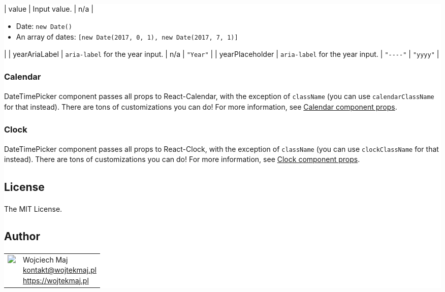 | value                | Input value.                                                                                                                                                                                                                                                                                                                       | n/a                     | <ul><li>Date: `new Date()`</li><li>An array of dates: `[new Date(2017, 0, 1), new Date(2017, 7, 1)]`</li></ul> |
| yearAriaLabel        | `aria-label` for the year input.                                                                                                                                                                                                                                                                                                   | n/a                     | `"Year"`                                                                                                       |
| yearPlaceholder      | `aria-label` for the year input.                                                                                                                                                                                                                                                                                                   | `"----"`                | `"yyyy"`                                                                                                       |

### Calendar

DateTimePicker component passes all props to React-Calendar, with the exception of `className` (you can use `calendarClassName` for that instead). There are tons of customizations you can do! For more information, see [Calendar component props](https://github.com/wojtekmaj/react-calendar#props).

### Clock

DateTimePicker component passes all props to React-Clock, with the exception of `className` (you can use `clockClassName` for that instead). There are tons of customizations you can do! For more information, see [Clock component props](https://github.com/wojtekmaj/react-clock#props).

## License

The MIT License.

## Author

<table>
  <tr>
    <td>
      <img src="https://github.com/wojtekmaj.png?s=100" width="100">
    </td>
    <td>
      Wojciech Maj<br />
      <a href="mailto:kontakt@wojtekmaj.pl">kontakt@wojtekmaj.pl</a><br />
      <a href="https://wojtekmaj.pl">https://wojtekmaj.pl</a>
    </td>
  </tr>
</table>
